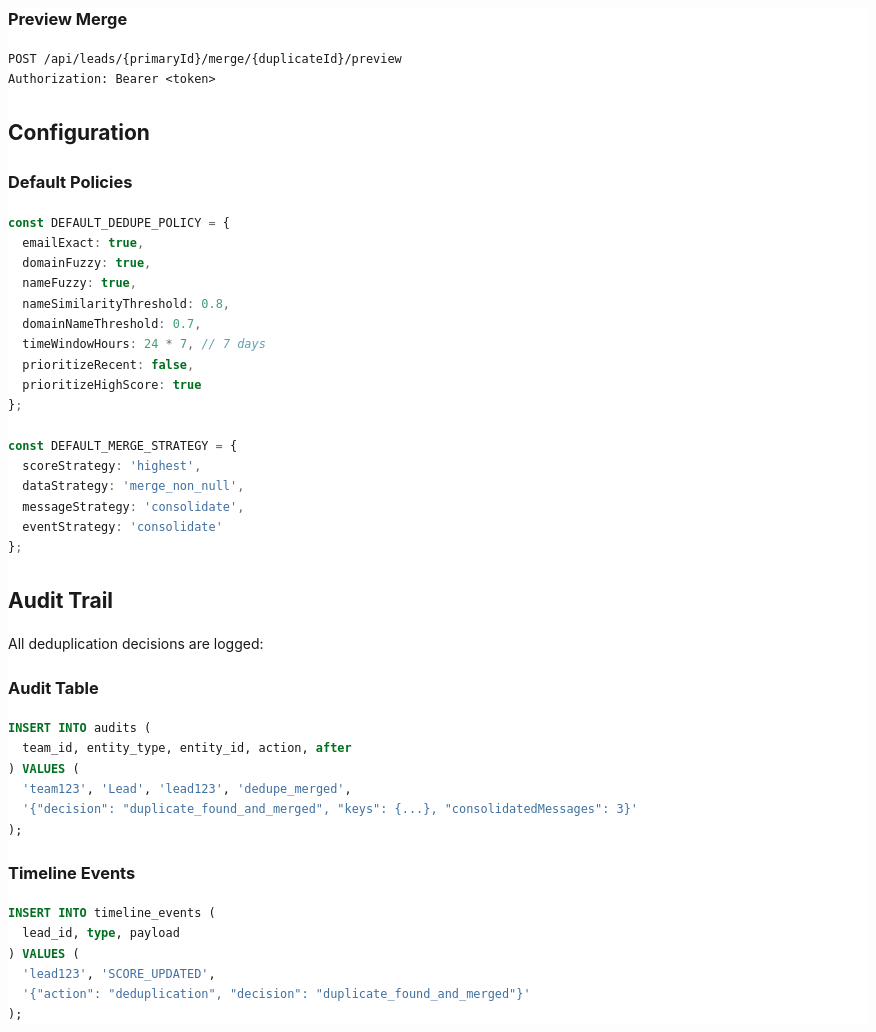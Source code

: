 ### Preview Merge
```http
POST /api/leads/{primaryId}/merge/{duplicateId}/preview
Authorization: Bearer <token>
```

## Configuration

### Default Policies

```typescript
const DEFAULT_DEDUPE_POLICY = {
  emailExact: true,
  domainFuzzy: true,
  nameFuzzy: true,
  nameSimilarityThreshold: 0.8,
  domainNameThreshold: 0.7,
  timeWindowHours: 24 * 7, // 7 days
  prioritizeRecent: false,
  prioritizeHighScore: true
};

const DEFAULT_MERGE_STRATEGY = {
  scoreStrategy: 'highest',
  dataStrategy: 'merge_non_null',
  messageStrategy: 'consolidate',
  eventStrategy: 'consolidate'
};
```

## Audit Trail

All deduplication decisions are logged:

### Audit Table
```sql
INSERT INTO audits (
  team_id, entity_type, entity_id, action, after
) VALUES (
  'team123', 'Lead', 'lead123', 'dedupe_merged', 
  '{"decision": "duplicate_found_and_merged", "keys": {...}, "consolidatedMessages": 3}'
);
```

### Timeline Events
```sql
INSERT INTO timeline_events (
  lead_id, type, payload
) VALUES (
  'lead123', 'SCORE_UPDATED',
  '{"action": "deduplication", "decision": "duplicate_found_and_merged"}'
);
```
